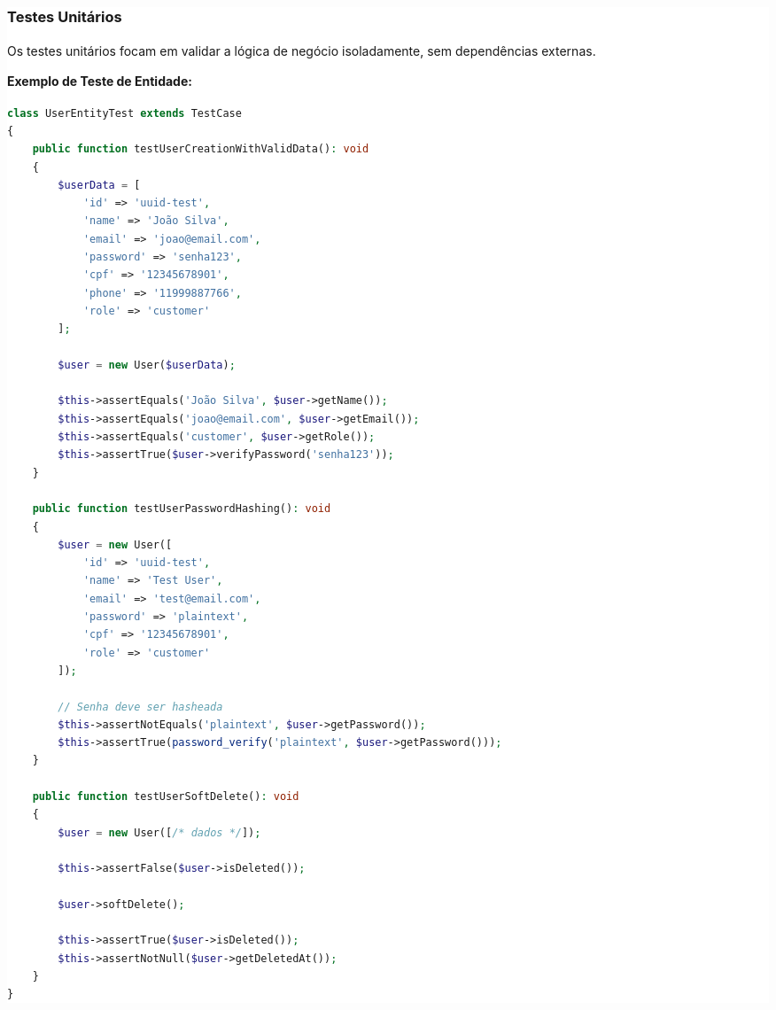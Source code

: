 ### Testes Unitários

Os testes unitários focam em validar a lógica de negócio isoladamente, sem dependências externas.

**Exemplo de Teste de Entidade:**
```php
class UserEntityTest extends TestCase
{
    public function testUserCreationWithValidData(): void
    {
        $userData = [
            'id' => 'uuid-test',
            'name' => 'João Silva',
            'email' => 'joao@email.com',
            'password' => 'senha123',
            'cpf' => '12345678901',
            'phone' => '11999887766',
            'role' => 'customer'
        ];
        
        $user = new User($userData);
        
        $this->assertEquals('João Silva', $user->getName());
        $this->assertEquals('joao@email.com', $user->getEmail());
        $this->assertEquals('customer', $user->getRole());
        $this->assertTrue($user->verifyPassword('senha123'));
    }
    
    public function testUserPasswordHashing(): void
    {
        $user = new User([
            'id' => 'uuid-test',
            'name' => 'Test User',
            'email' => 'test@email.com',
            'password' => 'plaintext',
            'cpf' => '12345678901',
            'role' => 'customer'
        ]);
        
        // Senha deve ser hasheada
        $this->assertNotEquals('plaintext', $user->getPassword());
        $this->assertTrue(password_verify('plaintext', $user->getPassword()));
    }
    
    public function testUserSoftDelete(): void
    {
        $user = new User([/* dados */]);
        
        $this->assertFalse($user->isDeleted());
        
        $user->softDelete();
        
        $this->assertTrue($user->isDeleted());
        $this->assertNotNull($user->getDeletedAt());
    }
}
```
